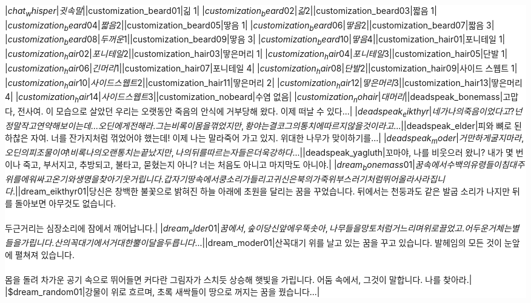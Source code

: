 |$chat_whisper|귓속말|
|$customization_beard01|긺 1|
|$customization_beard02|긺 2|
|$customization_beard03|짧음 1|
|$customization_beard04|짧음 2|
|$customization_beard05|땋음 1|
|$customization_beard06|땋음 2|
|$customization_beard07|짧음 3|
|$customization_beard08|두꺼운 1|
|$customization_beard09|땋음 3|
|$customization_beard10|땋음 4|
|$customization_hair01|포니테일 1|
|$customization_hair02|포니테일 2|
|$customization_hair03|땋은머리 1|
|$customization_hair04|포니테일 3|
|$customization_hair05|단발 1|
|$customization_hair06|긴머리 1|
|$customization_hair07|포니테일 4|
|$customization_hair08|단발 2|
|$customization_hair09|사이드 스웹트 1|
|$customization_hair10|사이드 스웹트 2|
|$customization_hair11|땋은머리 2|
|$customization_hair12|땋은머리 3|
|$customization_hair13|땋은머리 4|
|$customization_hair14|사이드 스웹트 3|
|$customization_nobeard|수염 없음|
|$customization_nohair|대머리|
|$deadspeak_bonemass|고맙다, 전사여. 이 모습으로 살았던 우리는 오랫동안 죽음의 안식에 거부당해 왔다. 이제 떠날 수 있다...|
|$deadspeak_eikthyr|네가 나의 죽음이었다고? 넌 정말 작고 연약해 보이는데... 오딘에게 전해라. 그는 비록 이 몸을 꺾었지만, 황야는 결코 그의 통치에 따르지 않을 것이라고...|
|$deadspeak_elder|피와 뼈로 된 하찮은 자여. 너를 잔가지처럼 꺾었어야 했는데! 이제 나는 말라죽어 가고 있지. 위대한 나무가 맞이하기를...|
|$deadspeak_moder|거만하게 굴지 마라, 오딘의 피조물이여! 비록 나의 오랜 통치는 끝났지만, 나의 뒤를 따르는 자들은 더욱 강하다...|
|$deadspeak_yagluth|꼬마야, 나를 비웃으러 왔니? 내가 몇 번이나 죽고, 부서지고, 추방되고, 불타고, 묻혔는지 아니? 너는 처음도 아니고 마지막도 아니야.|
|$dream_bonemass01|꿈속에서 수백의 유령들이 침대 주위를 에워싸고 온기와 생명을 찾아 기웃거립니다. 갑자기 땅속에서 쿵 소리가 들리고 귀신은 북의 가죽위 부스러기처럼 뛰어올라 사라집니다.|
|$dream_eikthyr01|당신은 창백한 불꽃으로 밝혀진 하늘 아래에 초원을 달리는 꿈을 꾸었습니다. 뒤에서는 천둥과도 같은 발굽 소리가 나지만 뒤를 돌아보면 아무것도 없습니다.<br/><br/>두근거리는 심장소리에 잠에서 깨어납니다.|
|$dream_elder01|꿈에서, 숲이 당신 앞에 우뚝 솟아, 나무들을 망토처럼 거느리며 위로 끌었고. 어두운 거체는 별들을 가립니다. 산의 꼭대기에서 거대한 뿔이 달을 두릅니다...|
|$dream_moder01|산꼭대기 위를 날고 있는 꿈을 꾸고 있습니다. 발헤임의 모든 것이 눈앞에 펼쳐져 있습니다.<br/><br/>몸을 돌려 차가운 공기 속으로 뛰어들면 커다란 그림자가 스치듯 상승해 햇빛을 가립니다. 어둠 속에서, 그것이 말합니다. 나를 찾아라.|
|$dream_random01|강물이 위로 흐르며, 초록 새싹들이 땅으로 꺼지는 꿈을 꿨습니다...|